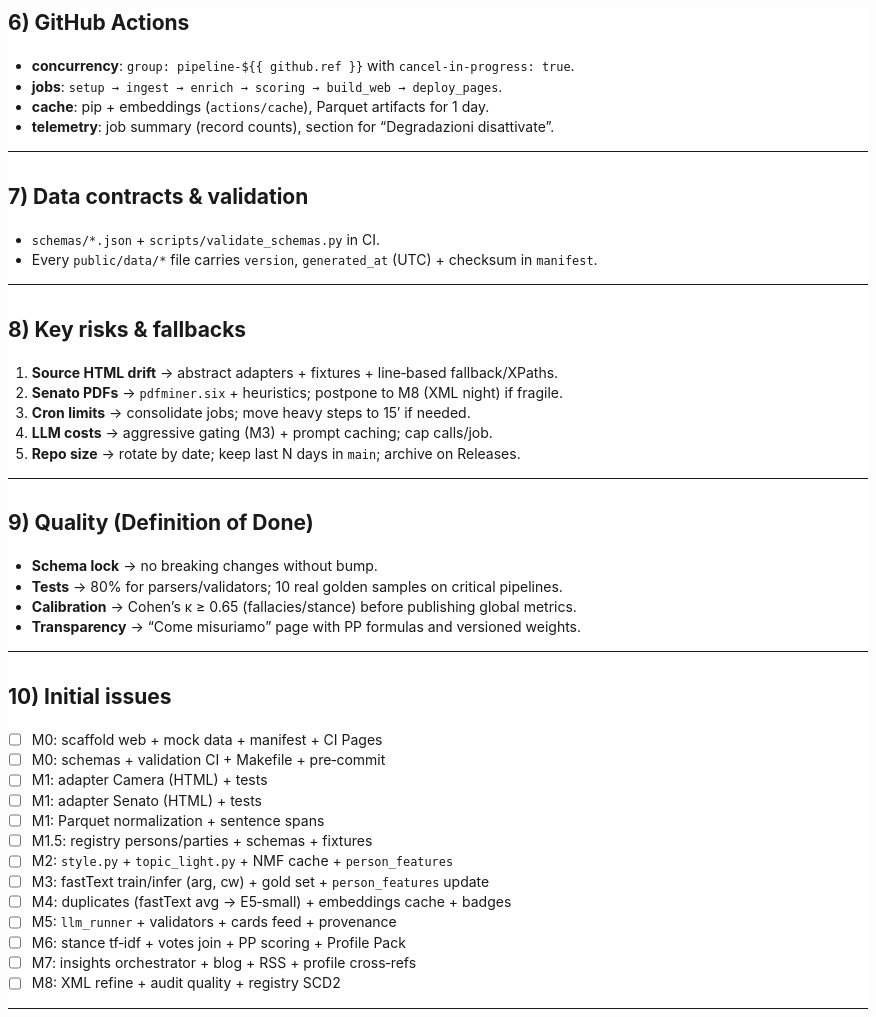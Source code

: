 
## 6) GitHub Actions

* **concurrency**: `group: pipeline-${{ github.ref }}` with `cancel-in-progress: true`.
* **jobs**: `setup → ingest → enrich → scoring → build_web → deploy_pages`.
* **cache**: pip + embeddings (`actions/cache`), Parquet artifacts for 1 day.
* **telemetry**: job summary (record counts), section for “Degradazioni disattivate”.

---

## 7) Data contracts & validation

* `schemas/*.json` + `scripts/validate_schemas.py` in CI.
* Every `public/data/*` file carries `version`, `generated_at` (UTC) + checksum in `manifest`.

---

## 8) Key risks & fallbacks

1. **Source HTML drift** → abstract adapters + fixtures + line‑based fallback/XPaths.
2. **Senato PDFs** → `pdfminer.six` + heuristics; postpone to M8 (XML night) if fragile.
3. **Cron limits** → consolidate jobs; move heavy steps to 15′ if needed.
4. **LLM costs** → aggressive gating (M3) + prompt caching; cap calls/job.
5. **Repo size** → rotate by date; keep last N days in `main`; archive on Releases.

---

## 9) Quality (Definition of Done)

* **Schema lock** → no breaking changes without bump.
* **Tests** → 80% for parsers/validators; 10 real golden samples on critical pipelines.
* **Calibration** → Cohen’s κ ≥ 0.65 (fallacies/stance) before publishing global metrics.
* **Transparency** → “Come misuriamo” page with PP formulas and versioned weights.

---

## 10) Initial issues

* [ ] M0: scaffold web + mock data + manifest + CI Pages
* [ ] M0: schemas + validation CI + Makefile + pre‑commit
* [ ] M1: adapter Camera (HTML) + tests
* [ ] M1: adapter Senato (HTML) + tests
* [ ] M1: Parquet normalization + sentence spans
* [ ] M1.5: registry persons/parties + schemas + fixtures
* [ ] M2: `style.py` + `topic_light.py` + NMF cache + `person_features`
* [ ] M3: fastText train/infer (arg, cw) + gold set + `person_features` update
* [ ] M4: duplicates (fastText avg → E5‑small) + embeddings cache + badges
* [ ] M5: `llm_runner` + validators + cards feed + provenance
* [ ] M6: stance tf‑idf + votes join + PP scoring + Profile Pack
* [ ] M7: insights orchestrator + blog + RSS + profile cross‑refs
* [ ] M8: XML refine + audit quality + registry SCD2

---